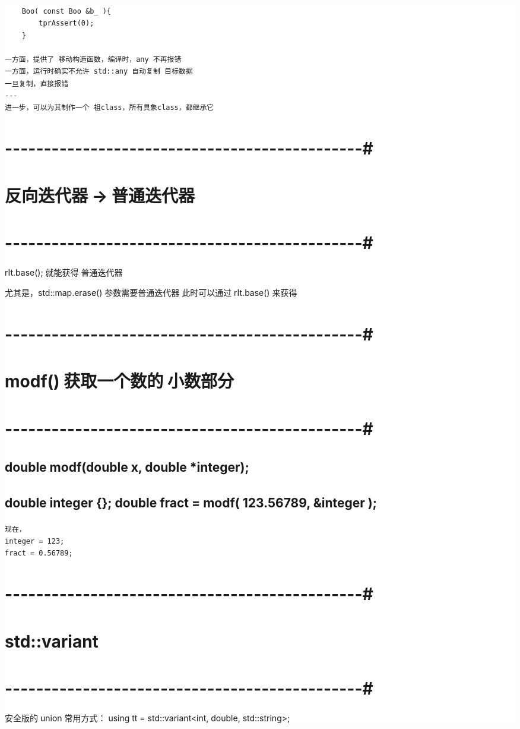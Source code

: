 		Boo( const Boo &b_ ){
			tprAssert(0);
		}

	一方面，提供了 移动构造函数，编译时，any 不再报错
	一方面，运行时确实不允许 std::any 自动复制 目标数据
	一旦复制，直接报错
	---
	进一步，可以为其制作一个 祖class，所有具象class，都继承它
	



# ----------------------------------------------#
#      反向迭代器 -> 普通迭代器    
# ----------------------------------------------#
rIt.base(); 就能获得 普通迭代器

尤其是，std::map.erase() 参数需要普通迭代器
此时可以通过 rIt.base() 来获得




# ----------------------------------------------#
#     <cmath>  modf()  获取一个数的 小数部分
# ----------------------------------------------#
double modf(double x, double *integer);
----
double integer {};
double fract = modf( 123.56789, &integer );
----
	现在，
	integer = 123;
	fract = 0.56789;





# ----------------------------------------------#
#               std::variant
# ----------------------------------------------#
安全版的 union
常用方式：
using tt = std::variant<int, double, std::string>;
